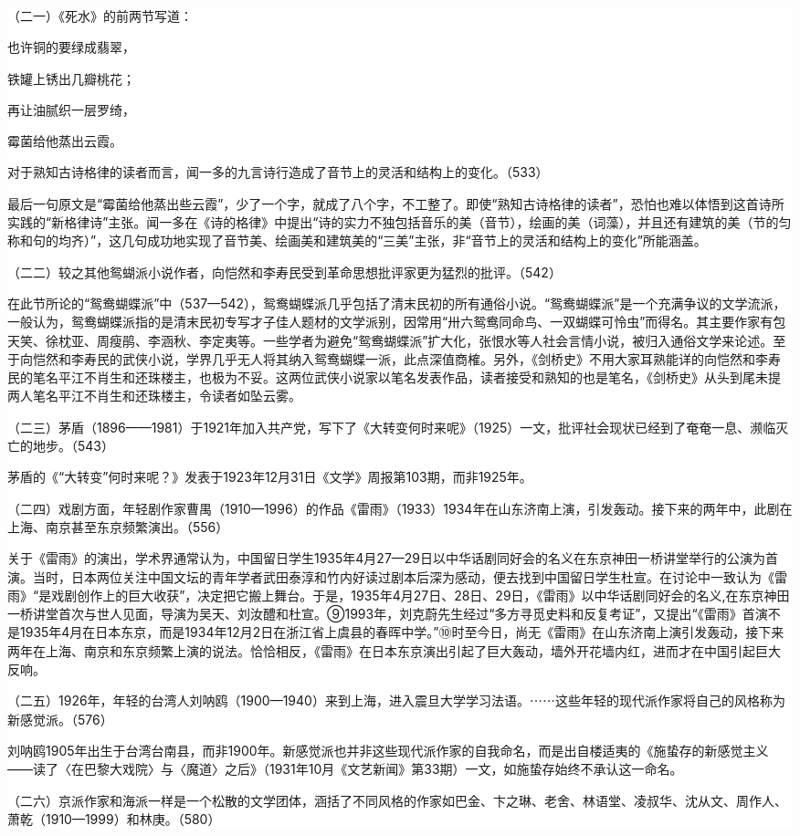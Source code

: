 

（二一）《死水》的前两节写道：



也许铜的要绿成翡翠，



铁罐上锈出几瓣桃花；



再让油腻织一层罗绮，



霉菌给他蒸出云霞。



对于熟知古诗格律的读者而言，闻一多的九言诗行造成了音节上的灵活和结构上的变化。（533）



最后一句原文是“霉菌给他蒸出些云霞”，少了一个字，就成了八个字，不工整了。即使“熟知古诗格律的读者”，恐怕也难以体悟到这首诗所实践的“新格律诗”主张。闻一多在《诗的格律》中提出“诗的实力不独包括音乐的美（音节），绘画的美（词藻），并且还有建筑的美（节的匀称和句的均齐）”，这几句成功地实现了音节美、绘画美和建筑美的“三美”主张，非“音节上的灵活和结构上的变化”所能涵盖。



（二二）较之其他鸳蝴派小说作者，向恺然和李寿民受到革命思想批评家更为猛烈的批评。（542）



在此节所论的“鸳鸯蝴蝶派”中（537—542），鸳鸯蝴蝶派几乎包括了清末民初的所有通俗小说。“鸳鸯蝴蝶派”是一个充满争议的文学流派，一般认为，鸳鸯蝴蝶派指的是清末民初专写才子佳人题材的文学派别，因常用“卅六鸳鸯同命鸟、一双蝴蝶可怜虫”而得名。其主要作家有包天笑、徐枕亚、周瘦鹃、李涵秋、李定夷等。一些学者为避免“鸳鸯蝴蝶派”扩大化，张恨水等人社会言情小说，被归入通俗文学来论述。至于向恺然和李寿民的武侠小说，学界几乎无人将其纳入鸳鸯蝴蝶一派，此点深值商榷。另外，《剑桥史》不用大家耳熟能详的向恺然和李寿民的笔名平江不肖生和还珠楼主，也极为不妥。这两位武侠小说家以笔名发表作品，读者接受和熟知的也是笔名，《剑桥史》从头到尾未提两人笔名平江不肖生和还珠楼主，令读者如坠云雾。



（二三）茅盾（1896——1981）于1921年加入共产党，写下了《大转变何时来呢》（1925）一文，批评社会现状已经到了奄奄一息、濒临灭亡的地步。（543）



茅盾的《“大转变”何时来呢？》发表于1923年12月31日《文学》周报第103期，而非1925年。



（二四）戏剧方面，年轻剧作家曹禺（1910—1996）的作品《雷雨》（1933）1934年在山东济南上演，引发轰动。接下来的两年中，此剧在上海、南京甚至东京频繁演出。（556）



关于《雷雨》的演出，学术界通常认为，中国留日学生1935年4月27—29日以中华话剧同好会的名义在东京神田一桥讲堂举行的公演为首演。当时，日本两位关注中国文坛的青年学者武田泰淳和竹内好读过剧本后深为感动，便去找到中国留日学生杜宣。在讨论中一致认为《雷雨》“是戏剧创作上的巨大收获”，决定把它搬上舞台。于是，1935年4月27日、28日、29日，《雷雨》以中华话剧同好会的名义,在东京神田一桥讲堂首次与世人见面，导演为吴天、刘汝醴和杜宣。⑨1993年，刘克蔚先生经过“多方寻觅史料和反复考证”，又提出“《雷雨》首演不是1935年4月在日本东京，而是1934年12月2日在浙江省上虞县的春晖中学。”⑩时至今日，尚无《雷雨》在山东济南上演引发轰动，接下来两年在上海、南京和东京频繁上演的说法。恰恰相反，《雷雨》在日本东京演出引起了巨大轰动，墙外开花墙内红，进而才在中国引起巨大反响。



（二五）1926年，年轻的台湾人刘呐鸥（1900—1940）来到上海，进入震旦大学学习法语。⋯⋯这些年轻的现代派作家将自己的风格称为新感觉派。（576）



刘呐鸥1905年出生于台湾台南县，而非1900年。新感觉派也并非这些现代派作家的自我命名，而是出自楼适夷的《施蛰存的新感觉主义——读了〈在巴黎大戏院〉与〈魔道〉之后》（1931年10月《文艺新闻》第33期）一文，如施蛰存始终不承认这一命名。



（二六）京派作家和海派一样是一个松散的文学团体，涵括了不同风格的作家如巴金、卞之琳、老舍、林语堂、凌叔华、沈从文、周作人、萧乾（1910—1999）和林庚。（580）

